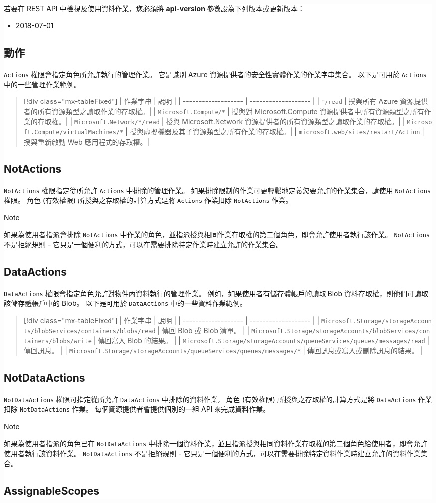 若要在 REST API 中檢視及使用資料作業，您必須將 **api-version** 參數設為下列版本或更新版本：

- 2018-07-01

## <a name="actions"></a>動作

`Actions` 權限會指定角色所允許執行的管理作業。 它是識別 Azure 資源提供者的安全性實體作業的作業字串集合。 以下是可用於 `Actions` 中的一些管理作業範例。

> [!div class="mx-tableFixed"]
> | 作業字串    | 說明         |
> | ------------------- | ------------------- |
> | `*/read` | 授與所有 Azure 資源提供者的所有資源類型之讀取作業的存取權。|
> | `Microsoft.Compute/*` | 授與對 Microsoft.Compute 資源提供者中所有資源類型之所有作業的存取權。|
> | `Microsoft.Network/*/read` | 授與 Microsoft.Network 資源提供者的所有資源類型之讀取作業的存取權。|
> | `Microsoft.Compute/virtualMachines/*` | 授與虛擬機器及其子資源類型之所有作業的存取權。|
> | `microsoft.web/sites/restart/Action` | 授與重新啟動 Web 應用程式的存取權。|

## <a name="notactions"></a>NotActions

`NotActions` 權限指定從所允許 `Actions` 中排除的管理作業。 如果排除限制的作業可更輕鬆地定義您要允許的作業集合，請使用 `NotActions` 權限。 角色 (有效權限) 所授與之存取權的計算方式是將 `Actions` 作業扣除 `NotActions` 作業。

> [!NOTE]
> 如果為使用者指派會排除 `NotActions` 中作業的角色，並指派授與相同作業存取權的第二個角色，即會允許使用者執行該作業。 `NotActions` 不是拒絕規則 - 它只是一個便利的方式，可以在需要排除特定作業時建立允許的作業集合。
>

## <a name="dataactions"></a>DataActions

`DataActions` 權限會指定角色允許對物件內資料執行的管理作業。 例如，如果使用者有儲存體帳戶的讀取 Blob 資料存取權，則他們可讀取該儲存體帳戶中的 Blob。 以下是可用於 `DataActions` 中的一些資料作業範例。

> [!div class="mx-tableFixed"]
> | 作業字串    | 說明         |
> | ------------------- | ------------------- |
> | `Microsoft.Storage/storageAccounts/blobServices/containers/blobs/read` | 傳回 Blob 或 Blob 清單。 |
> | `Microsoft.Storage/storageAccounts/blobServices/containers/blobs/write` | 傳回寫入 Blob 的結果。 |
> | `Microsoft.Storage/storageAccounts/queueServices/queues/messages/read` | 傳回訊息。 |
> | `Microsoft.Storage/storageAccounts/queueServices/queues/messages/*` | 傳回訊息或寫入或刪除訊息的結果。 |

## <a name="notdataactions"></a>NotDataActions

`NotDataActions` 權限可指定從所允許 `DataActions` 中排除的資料作業。 角色 (有效權限) 所授與之存取權的計算方式是將 `DataActions` 作業扣除 `NotDataActions` 作業。 每個資源提供者會提供個別的一組 API 來完成資料作業。

> [!NOTE]
> 如果為使用者指派的角色已在 `NotDataActions` 中排除一個資料作業，並且指派授與相同資料作業存取權的第二個角色給使用者，即會允許使用者執行該資料作業。 `NotDataActions` 不是拒絕規則 - 它只是一個便利的方式，可以在需要排除特定資料作業時建立允許的資料作業集合。
>

## <a name="assignablescopes"></a>AssignableScopes
